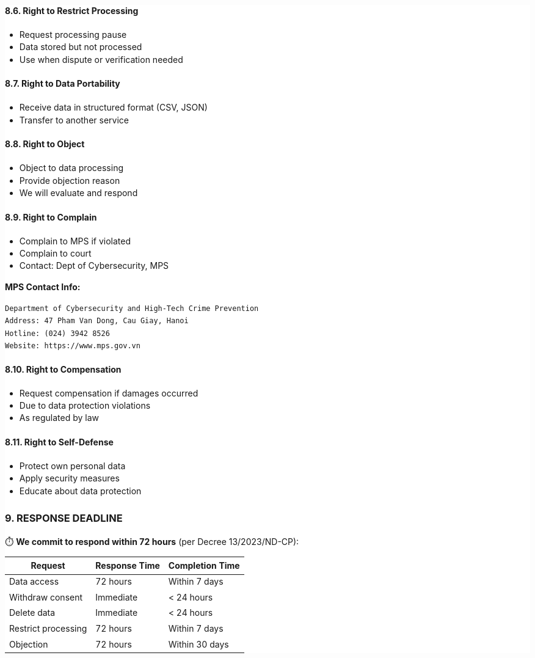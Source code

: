 #### 8.6. Right to Restrict Processing
- Request processing pause
- Data stored but not processed
- Use when dispute or verification needed

#### 8.7. Right to Data Portability
- Receive data in structured format (CSV, JSON)
- Transfer to another service

#### 8.8. Right to Object
- Object to data processing
- Provide objection reason
- We will evaluate and respond

#### 8.9. Right to Complain
- Complain to MPS if violated
- Complain to court
- Contact: Dept of Cybersecurity, MPS

**MPS Contact Info:**
```
Department of Cybersecurity and High-Tech Crime Prevention
Address: 47 Pham Van Dong, Cau Giay, Hanoi
Hotline: (024) 3942 8526
Website: https://www.mps.gov.vn
```

#### 8.10. Right to Compensation
- Request compensation if damages occurred
- Due to data protection violations
- As regulated by law

#### 8.11. Right to Self-Defense
- Protect own personal data
- Apply security measures
- Educate about data protection

### 9. RESPONSE DEADLINE

⏱️ **We commit to respond within 72 hours** (per Decree 13/2023/ND-CP):

| Request | Response Time | Completion Time |
|---|---|---|
| Data access | 72 hours | Within 7 days |
| Withdraw consent | Immediate | < 24 hours |
| Delete data | Immediate | < 24 hours |
| Restrict processing | 72 hours | Within 7 days |
| Objection | 72 hours | Within 30 days |
